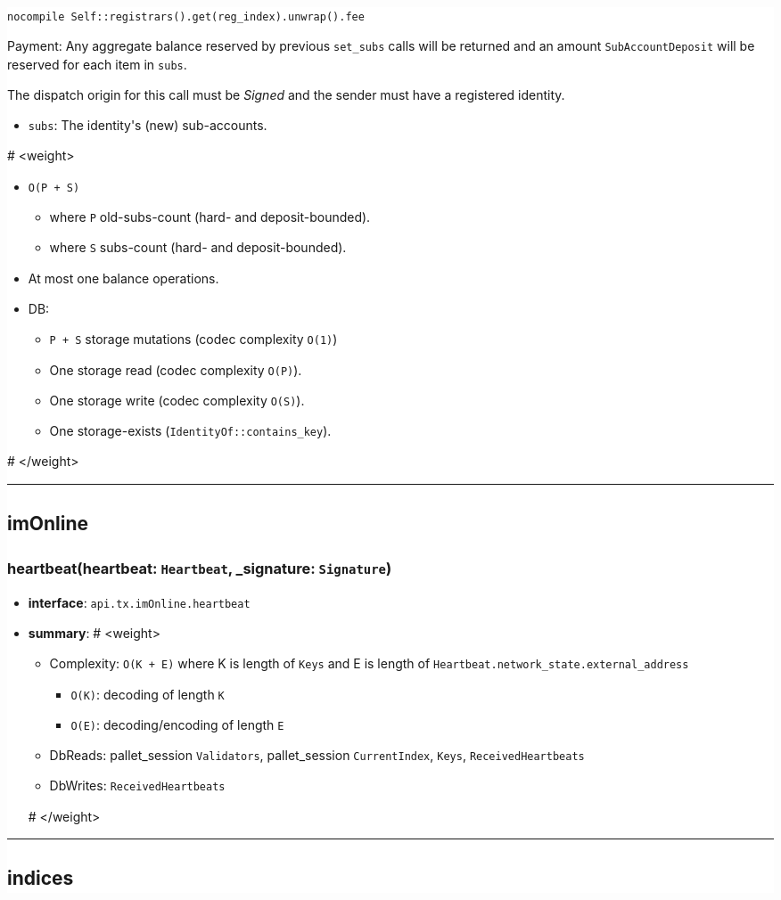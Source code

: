   ```nocompile Self::registrars().get(reg_index).unwrap().fee ``` 

  Payment: Any aggregate balance reserved by previous `set_subs` calls will be returned and an amount `SubAccountDeposit` will be reserved for each item in `subs`. 

  The dispatch origin for this call must be _Signed_ and the sender must have a registered identity. 

  - `subs`: The identity's (new) sub-accounts. 

  \# \<weight>

   

  - `O(P + S)`

    - where `P` old-subs-count (hard- and deposit-bounded).

    - where `S` subs-count (hard- and deposit-bounded).

  - At most one balance operations.

  - DB:

    - `P + S` storage mutations (codec complexity `O(1)`)

    - One storage read (codec complexity `O(P)`).

    - One storage write (codec complexity `O(S)`).

    - One storage-exists (`IdentityOf::contains_key`).

  \# \</weight> 

___


## imOnline
 
### heartbeat(heartbeat: `Heartbeat`, _signature: `Signature`)
- **interface**: `api.tx.imOnline.heartbeat`
- **summary**:   \# \<weight>

   

  - Complexity: `O(K + E)` where K is length of `Keys` and E is length of  `Heartbeat.network_state.external_address` 

    - `O(K)`: decoding of length `K` 

    - `O(E)`: decoding/encoding of length `E`

  - DbReads: pallet_session `Validators`, pallet_session `CurrentIndex`, `Keys`,  `ReceivedHeartbeats` 

  - DbWrites: `ReceivedHeartbeats`

  \# \</weight> 

___


## indices
 
  ```